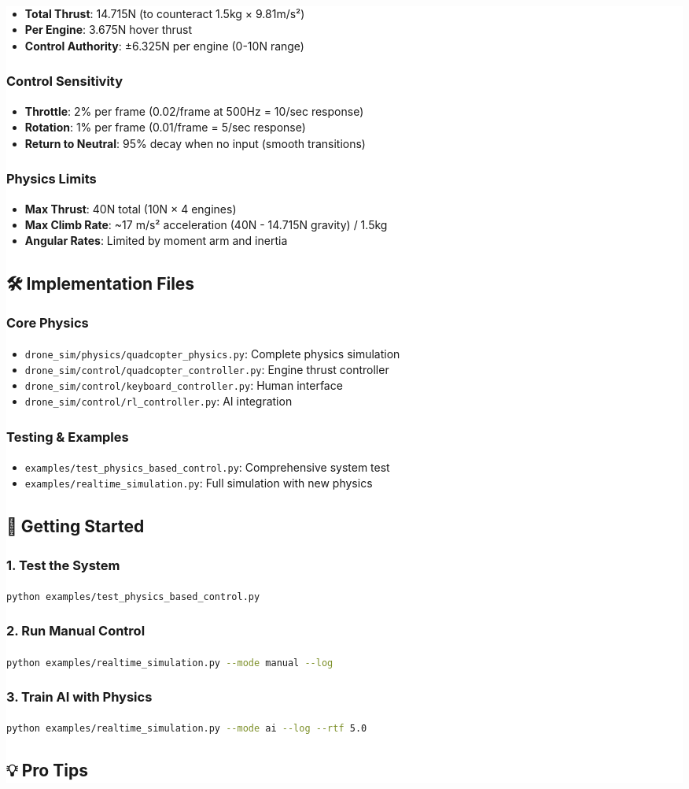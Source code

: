- **Total Thrust**: 14.715N (to counteract 1.5kg × 9.81m/s²)
- **Per Engine**: 3.675N hover thrust
- **Control Authority**: ±6.325N per engine (0-10N range)

### **Control Sensitivity**

- **Throttle**: 2% per frame (0.02/frame at 500Hz = 10/sec response)
- **Rotation**: 1% per frame (0.01/frame = 5/sec response)
- **Return to Neutral**: 95% decay when no input (smooth transitions)

### **Physics Limits**

- **Max Thrust**: 40N total (10N × 4 engines)
- **Max Climb Rate**: ~17 m/s² acceleration (40N - 14.715N gravity) / 1.5kg
- **Angular Rates**: Limited by moment arm and inertia

## 🛠 **Implementation Files**

### **Core Physics**

- `drone_sim/physics/quadcopter_physics.py`: Complete physics simulation
- `drone_sim/control/quadcopter_controller.py`: Engine thrust controller
- `drone_sim/control/keyboard_controller.py`: Human interface
- `drone_sim/control/rl_controller.py`: AI integration

### **Testing & Examples**

- `examples/test_physics_based_control.py`: Comprehensive system test
- `examples/realtime_simulation.py`: Full simulation with new physics

## 🚀 **Getting Started**

### **1. Test the System**

```bash
python examples/test_physics_based_control.py
```

### **2. Run Manual Control**

```bash
python examples/realtime_simulation.py --mode manual --log
```

### **3. Train AI with Physics**

```bash
python examples/realtime_simulation.py --mode ai --log --rtf 5.0
```

## 💡 **Pro Tips**
